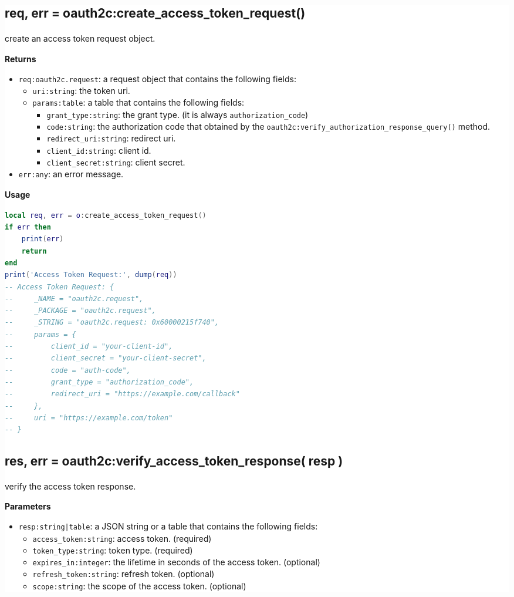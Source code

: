 
## req, err = oauth2c:create_access_token_request()

create an access token request object.

**Returns**

- `req:oauth2c.request`: a request object that contains the following fields:
    - `uri:string`: the token uri.
    - `params:table`: a table that contains the following fields:
        - `grant_type:string`: the grant type. (it is always `authorization_code`)
        - `code:string`: the authorization code that obtained by the `oauth2c:verify_authorization_response_query()` method.
        - `redirect_uri:string`: redirect uri.
        - `client_id:string`: client id.
        - `client_secret:string`: client secret.
- `err:any`: an error message.

**Usage**

```lua
local req, err = o:create_access_token_request()
if err then
    print(err)
    return
end
print('Access Token Request:', dump(req))
-- Access Token Request: {
--     _NAME = "oauth2c.request",
--     _PACKAGE = "oauth2c.request",
--     _STRING = "oauth2c.request: 0x60000215f740",
--     params = {
--         client_id = "your-client-id",
--         client_secret = "your-client-secret",
--         code = "auth-code",
--         grant_type = "authorization_code",
--         redirect_uri = "https://example.com/callback"
--     },
--     uri = "https://example.com/token"
-- }
```


## res, err = oauth2c:verify_access_token_response( resp )

verify the access token response.

**Parameters**

- `resp:string|table`: a JSON string or a table that contains the following fields:
    - `access_token:string`: access token. (required)
    - `token_type:string`: token type. (required)
    - `expires_in:integer`: the lifetime in seconds of the access token. (optional)
    - `refresh_token:string`: refresh token. (optional)
    - `scope:string`: the scope of the access token. (optional)
